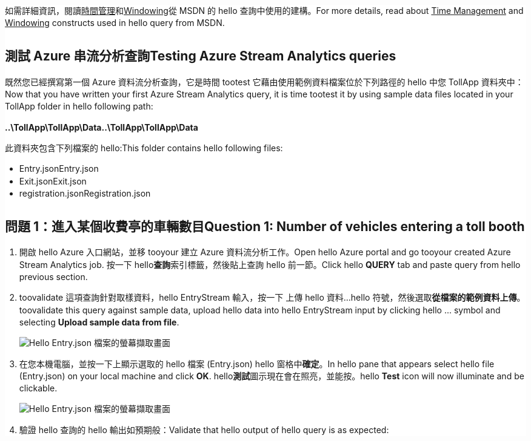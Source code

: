 <span data-ttu-id="77485-442">如需詳細資訊，閱讀[時間管理](https://msdn.microsoft.com/library/azure/mt582045.aspx)和[Windowing](https://msdn.microsoft.com/library/azure/dn835019.aspx)從 MSDN 的 hello 查詢中使用的建構。</span><span class="sxs-lookup"><span data-stu-id="77485-442">For more details, read about [Time Management](https://msdn.microsoft.com/library/azure/mt582045.aspx) and [Windowing](https://msdn.microsoft.com/library/azure/dn835019.aspx) constructs used in hello query from MSDN.</span></span>

## <a name="testing-azure-stream-analytics-queries"></a><span data-ttu-id="77485-443">測試 Azure 串流分析查詢</span><span class="sxs-lookup"><span data-stu-id="77485-443">Testing Azure Stream Analytics queries</span></span>
<span data-ttu-id="77485-444">既然您已經撰寫第一個 Azure 資料流分析查詢，它是時間 tootest 它藉由使用範例資料檔案位於下列路徑的 hello 中您 TollApp 資料夾中：</span><span class="sxs-lookup"><span data-stu-id="77485-444">Now that you have written your first Azure Stream Analytics query, it is time tootest it by using sample data files located in your TollApp folder in hello following path:</span></span>

<span data-ttu-id="77485-445">**..\\TollApp\\TollApp\\Data**</span><span class="sxs-lookup"><span data-stu-id="77485-445">**..\\TollApp\\TollApp\\Data**</span></span>

<span data-ttu-id="77485-446">此資料夾包含下列檔案的 hello:</span><span class="sxs-lookup"><span data-stu-id="77485-446">This folder contains hello following files:</span></span>

* <span data-ttu-id="77485-447">Entry.json</span><span class="sxs-lookup"><span data-stu-id="77485-447">Entry.json</span></span>
* <span data-ttu-id="77485-448">Exit.json</span><span class="sxs-lookup"><span data-stu-id="77485-448">Exit.json</span></span>
* <span data-ttu-id="77485-449">registration.json</span><span class="sxs-lookup"><span data-stu-id="77485-449">Registration.json</span></span>

## <a name="question-1-number-of-vehicles-entering-a-toll-booth"></a><span data-ttu-id="77485-450">問題 1：進入某個收費亭的車輛數目</span><span class="sxs-lookup"><span data-stu-id="77485-450">Question 1: Number of vehicles entering a toll booth</span></span>
1. <span data-ttu-id="77485-451">開啟 hello Azure 入口網站，並移 tooyour 建立 Azure 資料流分析工作。</span><span class="sxs-lookup"><span data-stu-id="77485-451">Open hello Azure portal and go tooyour created Azure Stream Analytics job.</span></span> <span data-ttu-id="77485-452">按一下 hello**查詢**索引標籤，然後貼上查詢 hello 前一節。</span><span class="sxs-lookup"><span data-stu-id="77485-452">Click hello **QUERY** tab and paste query from hello previous section.</span></span>

2. <span data-ttu-id="77485-453">toovalidate 這項查詢針對取樣資料，hello EntryStream 輸入，按一下 上傳 hello 資料...hello 符號，然後選取**從檔案的範例資料上傳**。</span><span class="sxs-lookup"><span data-stu-id="77485-453">toovalidate this query against sample data, upload hello data into hello EntryStream input by clicking hello ... symbol and selecting **Upload sample data from file**.</span></span>

    ![Hello Entry.json 檔案的螢幕擷取畫面](media/stream-analytics-build-an-iot-solution-using-stream-analytics/image41.png)
3. <span data-ttu-id="77485-455">在您本機電腦，並按一下上顯示選取的 hello 檔案 (Entry.json) hello 窗格中**確定**。</span><span class="sxs-lookup"><span data-stu-id="77485-455">In hello pane that appears select hello file (Entry.json) on your local machine and click **OK**.</span></span> <span data-ttu-id="77485-456">hello**測試**圖示現在會在照亮，並能按。</span><span class="sxs-lookup"><span data-stu-id="77485-456">hello **Test** icon will now illuminate and be clickable.</span></span>
   
    ![Hello Entry.json 檔案的螢幕擷取畫面](media/stream-analytics-build-an-iot-solution-using-stream-analytics/image42.png)
3. <span data-ttu-id="77485-458">驗證 hello 查詢的 hello 輸出如預期般：</span><span class="sxs-lookup"><span data-stu-id="77485-458">Validate that hello output of hello query is as expected:</span></span>
   